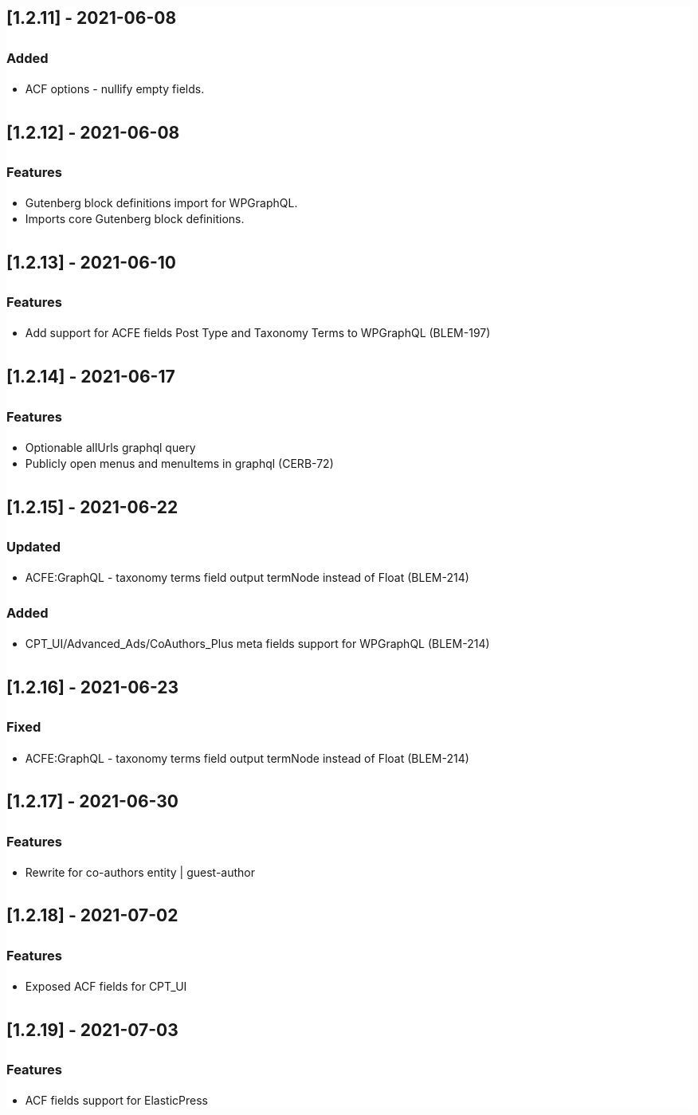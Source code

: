 ## [1.2.11] - 2021-06-08
### Added
- ACF options - nullify empty fields.

## [1.2.12] - 2021-06-08
### Features
- Gutenberg block definitions import for WPGraphQL.
- Imports core Gutenberg block definitions.

## [1.2.13] - 2021-06-10
### Features
- Add support for ACFE fields Post Type and Taxonomy Terms to WPGraphQL (BLEM-197)

## [1.2.14] - 2021-06-17
### Features
- Optionable allUrls graphql query
- Publicly open menus and menuItems in graphql (CERB-72)

## [1.2.15] - 2021-06-22
### Updated
- ACFE:GraphQL - taxonomy terms field output termNode instead of Float (BLEM-214)
### Added
- CPT_UI/Advanced_Ads/CoAuthors_Plus meta fields support for WPGraphQL (BLEM-214)

## [1.2.16] - 2021-06-23
### Fixed
- ACFE:GraphQL - taxonomy terms field output termNode instead of Float (BLEM-214)

## [1.2.17] - 2021-06-30
### Features
- Rewrite for co-authors entity | guest-author

## [1.2.18] - 2021-07-02
### Features
- Exposed ACF fields for CPT_UI

## [1.2.19] - 2021-07-03
### Features
- ACF fields support for ElasticPress
